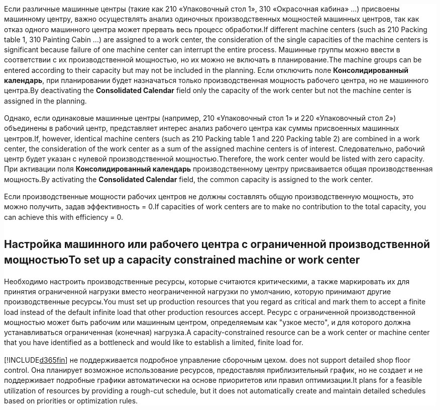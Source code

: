 <span data-ttu-id="f27b1-165">Если различные машинные центры (такие как 210 «Упаковочный стол 1», 310 «Окрасочная кабина» ...) присвоены машинному центру, важно осуществлять анализ одиночных производственных мощностей машинных центров, так как отказ одного машинного центра может прервать весь процесс обработки.</span><span class="sxs-lookup"><span data-stu-id="f27b1-165">If different machine centers (such as 210 Packing table 1, 310 Painting Cabin ...) are assigned to a work center, the consideration of the single capacities of the machine centers is significant because failure of one machine center can interrupt the entire process.</span></span> <span data-ttu-id="f27b1-166">Машинные группы можно ввести в соответствии с их производственной мощностью, но их можно не включать в планирование.</span><span class="sxs-lookup"><span data-stu-id="f27b1-166">The machine groups can be entered according to their capacity but may not be included in the planning.</span></span> <span data-ttu-id="f27b1-167">Если отключить поле **Консолидированный календарь**, при планировании будет назначаться только производственная мощность рабочего центра, но не машинного центра.</span><span class="sxs-lookup"><span data-stu-id="f27b1-167">By deactivating the **Consolidated Calendar** field only the capacity of the work center but not the machine center is assigned in the planning.</span></span>

<span data-ttu-id="f27b1-168">Однако, если одинаковые машинные центры (например, 210 «Упаковочный стол 1» и 220 «Упаковочный стол 2») объединены в рабочий центр, представляет интерес анализ рабочего центра как суммы присвоенных машинных центров.</span><span class="sxs-lookup"><span data-stu-id="f27b1-168">If, however, identical machine centers (such as 210 Packing table 1 and 220 Packing table 2) are combined in a work center, the consideration of the work center as a sum of the assigned machine centers is of interest.</span></span> <span data-ttu-id="f27b1-169">Следовательно, рабочий центр будет указан с нулевой производственной мощностью.</span><span class="sxs-lookup"><span data-stu-id="f27b1-169">Therefore, the work center would be listed with zero capacity.</span></span> <span data-ttu-id="f27b1-170">При активации поля **Консолидированный календарь** производственному центру присваивается общая производственная мощность.</span><span class="sxs-lookup"><span data-stu-id="f27b1-170">By activating the **Consolidated Calendar** field, the common capacity is assigned to the work center.</span></span>

<span data-ttu-id="f27b1-171">Если производственные мощности рабочих центров не должны составлять общую производственную мощность, это можно получить, задав эффективность = 0.</span><span class="sxs-lookup"><span data-stu-id="f27b1-171">If capacities of work centers are to make no contribution to the total capacity, you can achieve this with efficiency = 0.</span></span>

## <a name="to-set-up-a-capacity-constrained-machine-or-work-center"></a><span data-ttu-id="f27b1-172">Настройка машинного или рабочего центра с ограниченной производственной мощностью</span><span class="sxs-lookup"><span data-stu-id="f27b1-172">To set up a capacity constrained machine or work center</span></span>
<span data-ttu-id="f27b1-173">Необходимо настроить производственные ресурсы, которые считаются критическими, а также маркировать их для принятия ограниченной нагрузки вместо неограниченной нагрузки по умолчанию, которую принимают другие производственные ресурсы.</span><span class="sxs-lookup"><span data-stu-id="f27b1-173">You must set up production resources that you regard as critical and mark them to accept a finite load instead of the default infinite load that other production resources accept.</span></span> <span data-ttu-id="f27b1-174">Ресурс с ограниченной производственной мощностью может быть рабочим или машинным центром, определяемым как "узкое место", и для которого должна устанавливаться ограниченная (конечная) нагрузка.</span><span class="sxs-lookup"><span data-stu-id="f27b1-174">A capacity-constrained resource can be a work center or machine center that you have identified as a bottleneck and would like to establish a limited, finite load for.</span></span>

[!INCLUDE[d365fin](includes/d365fin_md.md)]<span data-ttu-id="f27b1-175"> не поддерживается подробное управление сборочным цехом.</span><span class="sxs-lookup"><span data-stu-id="f27b1-175"> does not support detailed shop floor control.</span></span> <span data-ttu-id="f27b1-176">Она планирует возможное использование ресурсов, предоставляя приблизительный график, но не создает и не поддерживает подробные графики автоматически на основе приоритетов или правил оптимизации.</span><span class="sxs-lookup"><span data-stu-id="f27b1-176">It plans for a feasible utilization of resources by providing a rough-cut schedule, but it does not automatically create and maintain detailed schedules based on priorities or optimization rules.</span></span>
